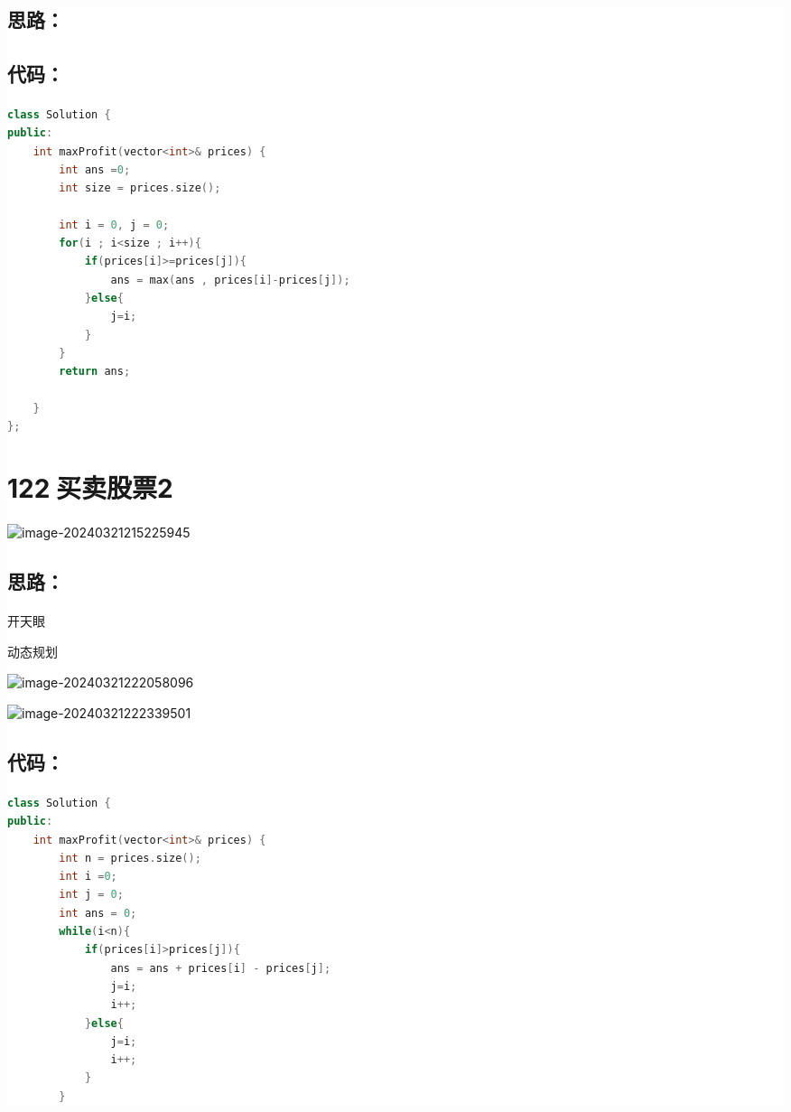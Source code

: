 ## 思路：



## 代码：

```c++
class Solution {
public:
    int maxProfit(vector<int>& prices) {
        int ans =0;
        int size = prices.size();

        int i = 0, j = 0;
        for(i ; i<size ; i++){
            if(prices[i]>=prices[j]){
                ans = max(ans , prices[i]-prices[j]);                               
            }else{
                j=i;
            }
        }
        return ans;

    }
};
```

# 122 买卖股票2

![image-20240321215225945](https://my-figures.oss-cn-beijing.aliyuncs.com/Figures/image-20240321215225945.png)

## 思路：

开天眼

动态规划

![image-20240321222058096](https://my-figures.oss-cn-beijing.aliyuncs.com/Figures/image-20240321222058096.png)

![image-20240321222339501](https://my-figures.oss-cn-beijing.aliyuncs.com/Figures/image-20240321222339501.png)



## 代码：

```c++
class Solution {
public:
    int maxProfit(vector<int>& prices) {
        int n = prices.size();
        int i =0;
        int j = 0;
        int ans = 0;
        while(i<n){
            if(prices[i]>prices[j]){
                ans = ans + prices[i] - prices[j];
                j=i;
                i++;
            }else{
                j=i;
                i++;
            }
        }
```